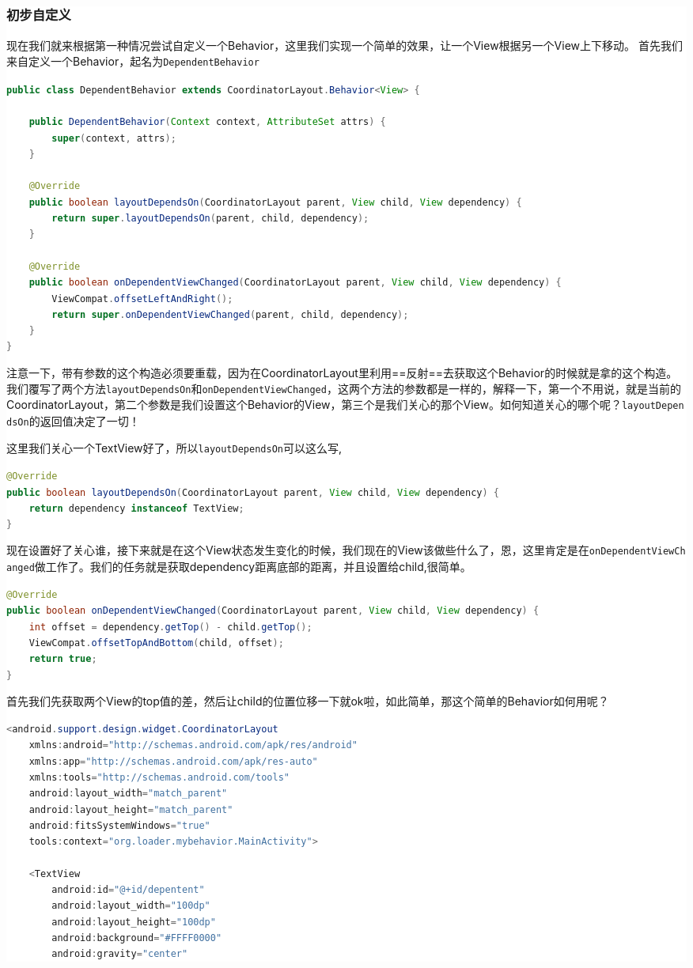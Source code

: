 ### 初步自定义

现在我们就来根据第一种情况尝试自定义一个Behavior，这里我们实现一个简单的效果，让一个View根据另一个View上下移动。 
首先我们来自定义一个Behavior，起名为`DependentBehavior`

```java
public class DependentBehavior extends CoordinatorLayout.Behavior<View> {

    public DependentBehavior(Context context, AttributeSet attrs) {
        super(context, attrs);
    }

    @Override
    public boolean layoutDependsOn(CoordinatorLayout parent, View child, View dependency) {
        return super.layoutDependsOn(parent, child, dependency);
    }

    @Override
    public boolean onDependentViewChanged(CoordinatorLayout parent, View child, View dependency) {
        ViewCompat.offsetLeftAndRight();
        return super.onDependentViewChanged(parent, child, dependency);
    }
}
```

注意一下，带有参数的这个构造必须要重载，因为在CoordinatorLayout里利用==反射==去获取这个Behavior的时候就是拿的这个构造。我们覆写了两个方法`layoutDependsOn`和`onDependentViewChanged`，这两个方法的参数都是一样的，解释一下，第一个不用说，就是当前的CoordinatorLayout，第二个参数是我们设置这个Behavior的View，第三个是我们关心的那个View。如何知道关心的哪个呢？`layoutDependsOn`的返回值决定了一切！

这里我们关心一个TextView好了，所以`layoutDependsOn`可以这么写,

```java
@Override
public boolean layoutDependsOn(CoordinatorLayout parent, View child, View dependency) {
    return dependency instanceof TextView;
}
```

现在设置好了关心谁，接下来就是在这个View状态发生变化的时候，我们现在的View该做些什么了，恩，这里肯定是在`onDependentViewChanged`做工作了。我们的任务就是获取dependency距离底部的距离，并且设置给child,很简单。

```java
@Override
public boolean onDependentViewChanged(CoordinatorLayout parent, View child, View dependency) {
    int offset = dependency.getTop() - child.getTop();
    ViewCompat.offsetTopAndBottom(child, offset);
    return true;
}
```

首先我们先获取两个View的top值的差，然后让child的位置位移一下就ok啦，如此简单，那这个简单的Behavior如何用呢？

```java
<android.support.design.widget.CoordinatorLayout
    xmlns:android="http://schemas.android.com/apk/res/android"
    xmlns:app="http://schemas.android.com/apk/res-auto"
    xmlns:tools="http://schemas.android.com/tools"
    android:layout_width="match_parent"
    android:layout_height="match_parent"
    android:fitsSystemWindows="true"
    tools:context="org.loader.mybehavior.MainActivity">

    <TextView
        android:id="@+id/depentent"
        android:layout_width="100dp"
        android:layout_height="100dp"
        android:background="#FFFF0000"
        android:gravity="center"
```